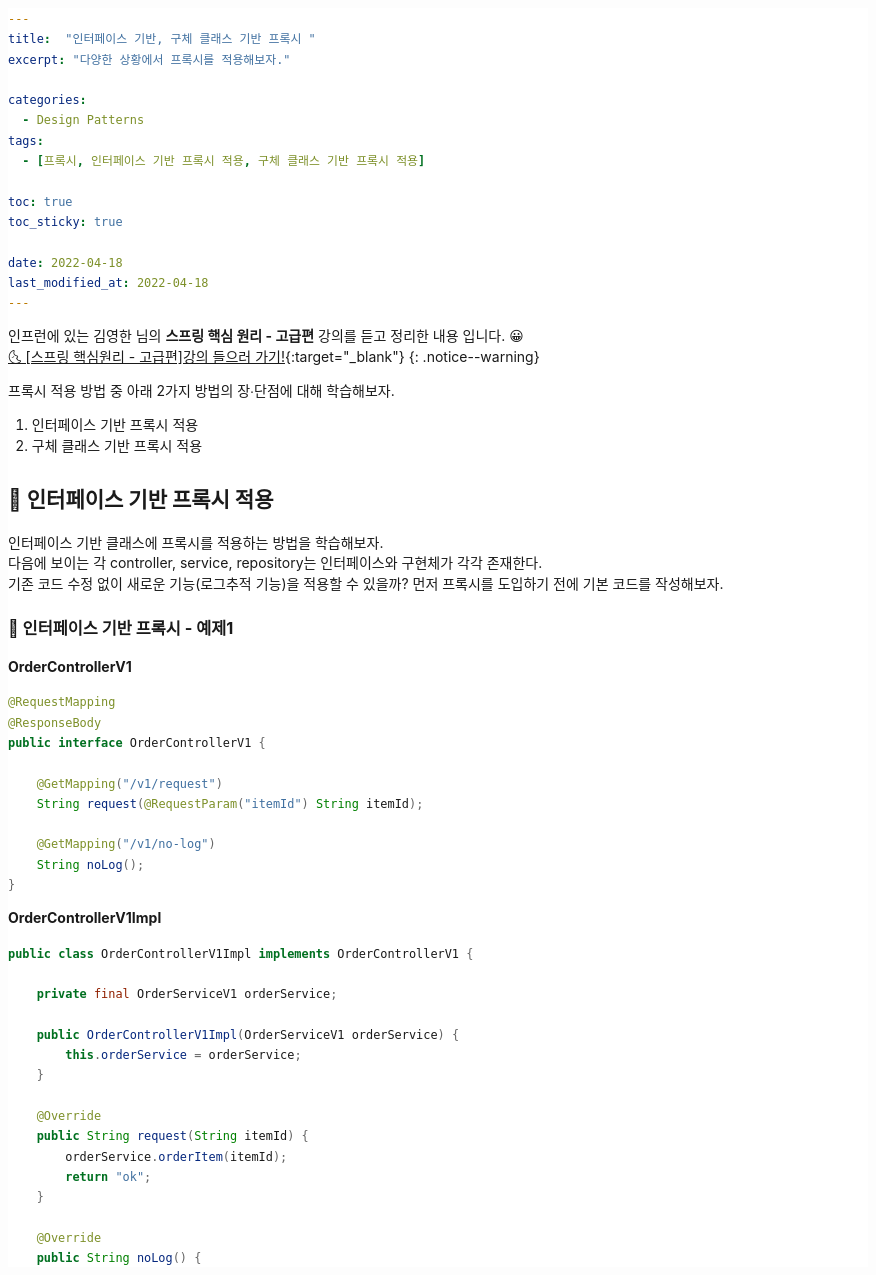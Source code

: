```yaml
---
title:  "인터페이스 기반, 구체 클래스 기반 프록시 " 
excerpt: "다양한 상황에서 프록시를 적용해보자."

categories:
  - Design Patterns
tags:
  - [프록시, 인터페이스 기반 프록시 적용, 구체 클래스 기반 프록시 적용]

toc: true
toc_sticky: true

date: 2022-04-18
last_modified_at: 2022-04-18
---
```


인프런에 있는 김영한 님의 **스프링 핵심 원리 - 고급편** 강의를 듣고 정리한 내용 입니다. 😀    
[🌜 [스프링 핵심원리 - 고급편]강의 들으러 가기!](https://www.inflearn.com/course/%EC%8A%A4%ED%94%84%EB%A7%81-%ED%95%B5%EC%8B%AC-%EC%9B%90%EB%A6%AC-%EA%B3%A0%EA%B8%89%ED%8E%B8/dashboard){:target="_blank"}
{: .notice--warning}

프록시 적용 방법 중 아래 2가지 방법의 장∙단점에 대해 학습해보자.
1. 인터페이스 기반 프록시 적용
2. 구체 클래스 기반 프록시 적용

## 🔔 인터페이스 기반 프록시 적용
인터페이스 기반 클래스에 프록시를 적용하는 방법을 학습해보자.  
다음에 보이는 각 controller, service, repository는 인터페이스와 구현체가 각각 존재한다.  
기존 코드 수정 없이 새로운 기능(로그추적 기능)을 적용할 수 있을까?  먼저 프록시를 도입하기 전에 기본 코드를 작성해보자.  

### 🔔 인터페이스 기반 프록시 - 예제1
**OrderControllerV1**
```java
@RequestMapping
@ResponseBody
public interface OrderControllerV1 {

    @GetMapping("/v1/request")
    String request(@RequestParam("itemId") String itemId);

    @GetMapping("/v1/no-log")
    String noLog();
}
```
**OrderControllerV1Impl**
```java
public class OrderControllerV1Impl implements OrderControllerV1 {

    private final OrderServiceV1 orderService;

    public OrderControllerV1Impl(OrderServiceV1 orderService) {
        this.orderService = orderService;
    }

    @Override
    public String request(String itemId) {
        orderService.orderItem(itemId);
        return "ok";
    }

    @Override
    public String noLog() {
```